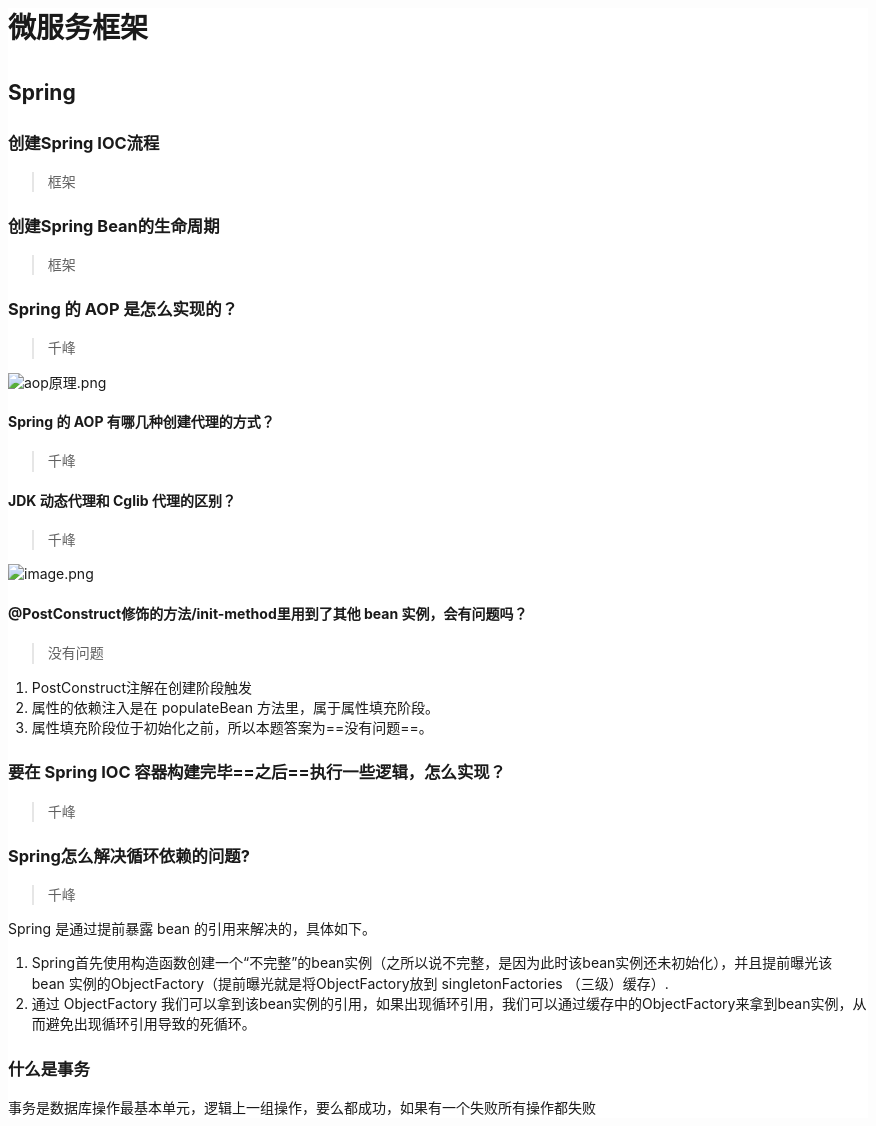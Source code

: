 # 微服务框架

## Spring

### 创建Spring IOC流程

> 框架

### 创建Spring Bean的生命周期

> 框架

### Spring 的 AOP 是怎么实现的？

> 千峰

![aop原理.png](https://note.youdao.com/yws/res/5073/WEBRESOURCE0b26fb5e8d2c567a3465d12ffd08ee4a)

#### Spring 的 AOP 有哪⼏种创建代理的⽅式？

> 千峰

#### JDK 动态代理和 Cglib 代理的区别？

> 千峰

![image.png](https://note.youdao.com/yws/res/6221/WEBRESOURCE6996339bb9b67d6cdfb9694587b3c9cd)

#### @PostConstruct修饰的⽅法/init-method⾥⽤到了其他 bean 实例，会有问题吗？

> 没有问题

1.  PostConstruct注解在创建阶段触发
2.  属性的依赖注⼊是在 populateBean ⽅法⾥，属于属性填充阶段。
3.  属性填充阶段位于初始化之前，所以本题答案为==没有问题==。

### 要在 Spring IOC 容器构建完毕==之后==执⾏⼀些逻辑，怎么实现？

> 千峰

### Spring怎么解决循环依赖的问题?

> 千峰

Spring 是通过提前暴露 bean 的引⽤来解决的，具体如下。

1.  Spring⾸先使⽤构造函数创建⼀个“不完整”的bean实例（之所以说不完整，是因为此时该bean实例还未初始化），并且提前曝光该 bean 实例的ObjectFactory（提前曝光就是将ObjectFactory放到 singletonFactories （三级）缓存）.
2.  通过 ObjectFactory 我们可以拿到该bean实例的引⽤，如果出现循环引⽤，我们可以通过缓存中的ObjectFactory来拿到bean实例，从⽽避免出现循环引⽤导致的死循环。

### 什么是事务

事务是数据库操作最基本单元，逻辑上一组操作，要么都成功，如果有一个失败所有操作都失败
